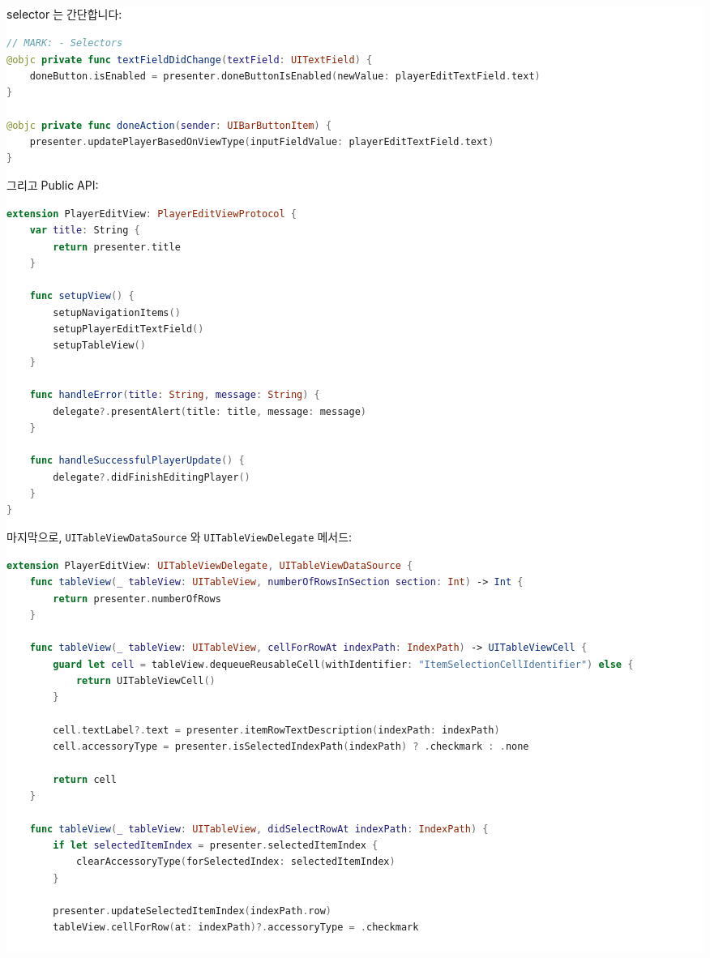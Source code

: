 selector 는 간단합니다:

```swift
// MARK: - Selectors
@objc private func textFieldDidChange(textField: UITextField) {
    doneButton.isEnabled = presenter.doneButtonIsEnabled(newValue: playerEditTextField.text)
}

@objc private func doneAction(sender: UIBarButtonItem) {
    presenter.updatePlayerBasedOnViewType(inputFieldValue: playerEditTextField.text)
}
```

그리고 Public API:

```swift
extension PlayerEditView: PlayerEditViewProtocol {
    var title: String {
        return presenter.title
    }
    
    func setupView() {
        setupNavigationItems()
        setupPlayerEditTextField()
        setupTableView()
    }
    
    func handleError(title: String, message: String) {
        delegate?.presentAlert(title: title, message: message)
    }
    
    func handleSuccessfulPlayerUpdate() {
        delegate?.didFinishEditingPlayer()
    }
}
```

마지막으로,
`UITableViewDataSource` 와 `UITableViewDelegate` 메서드:

```swift
extension PlayerEditView: UITableViewDelegate, UITableViewDataSource {
    func tableView(_ tableView: UITableView, numberOfRowsInSection section: Int) -> Int {
        return presenter.numberOfRows
    }
    
    func tableView(_ tableView: UITableView, cellForRowAt indexPath: IndexPath) -> UITableViewCell {
        guard let cell = tableView.dequeueReusableCell(withIdentifier: "ItemSelectionCellIdentifier") else {
            return UITableViewCell()
        }
        
        cell.textLabel?.text = presenter.itemRowTextDescription(indexPath: indexPath)
        cell.accessoryType = presenter.isSelectedIndexPath(indexPath) ? .checkmark : .none
        
        return cell
    }
    
    func tableView(_ tableView: UITableView, didSelectRowAt indexPath: IndexPath) {
        if let selectedItemIndex = presenter.selectedItemIndex {
            clearAccessoryType(forSelectedIndex: selectedItemIndex)
        }
        
        presenter.updateSelectedItemIndex(indexPath.row)
        tableView.cellForRow(at: indexPath)?.accessoryType = .checkmark
        
```